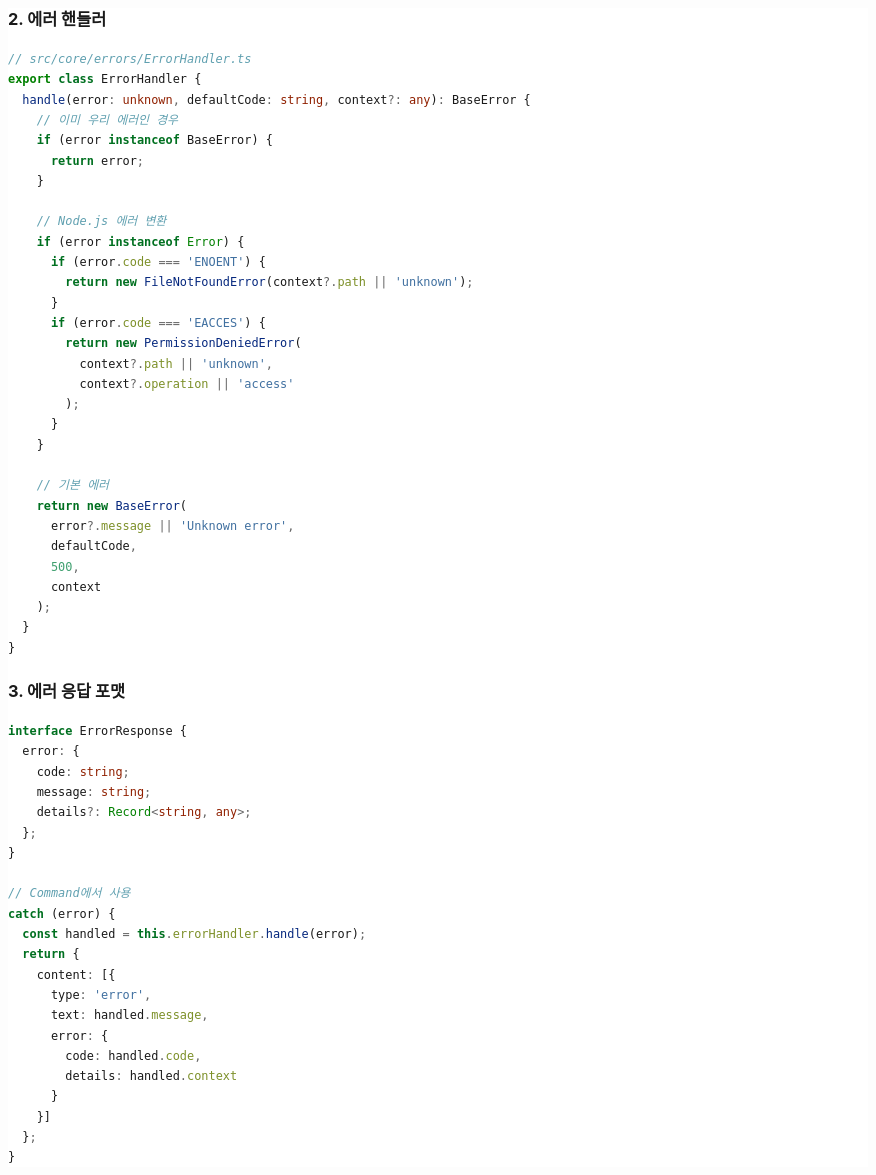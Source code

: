 ### 2. 에러 핸들러
```typescript
// src/core/errors/ErrorHandler.ts
export class ErrorHandler {
  handle(error: unknown, defaultCode: string, context?: any): BaseError {
    // 이미 우리 에러인 경우
    if (error instanceof BaseError) {
      return error;
    }
    
    // Node.js 에러 변환
    if (error instanceof Error) {
      if (error.code === 'ENOENT') {
        return new FileNotFoundError(context?.path || 'unknown');
      }
      if (error.code === 'EACCES') {
        return new PermissionDeniedError(
          context?.path || 'unknown',
          context?.operation || 'access'
        );
      }
    }
    
    // 기본 에러
    return new BaseError(
      error?.message || 'Unknown error',
      defaultCode,
      500,
      context
    );
  }
}
```

### 3. 에러 응답 포맷
```typescript
interface ErrorResponse {
  error: {
    code: string;
    message: string;
    details?: Record<string, any>;
  };
}

// Command에서 사용
catch (error) {
  const handled = this.errorHandler.handle(error);
  return {
    content: [{
      type: 'error',
      text: handled.message,
      error: {
        code: handled.code,
        details: handled.context
      }
    }]
  };
}
```
